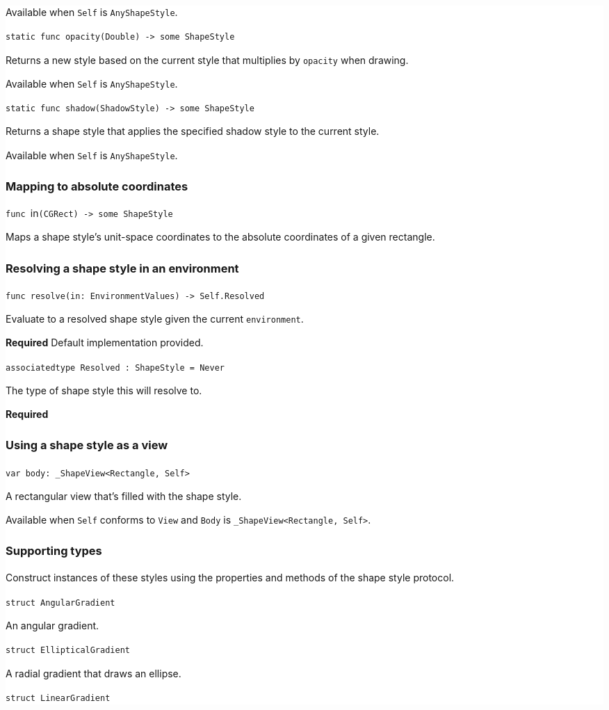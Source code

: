 Available when `Self` is `AnyShapeStyle`.

`static func opacity(Double) -> some ShapeStyle`

Returns a new style based on the current style that multiplies by `opacity`
when drawing.

Available when `Self` is `AnyShapeStyle`.

`static func shadow(ShadowStyle) -> some ShapeStyle`

Returns a shape style that applies the specified shadow style to the current
style.

Available when `Self` is `AnyShapeStyle`.

### Mapping to absolute coordinates

`func `in`(CGRect) -> some ShapeStyle`

Maps a shape style’s unit-space coordinates to the absolute coordinates of a
given rectangle.

### Resolving a shape style in an environment

`func resolve(in: EnvironmentValues) -> Self.Resolved`

Evaluate to a resolved shape style given the current `environment`.

**Required** Default implementation provided.

`associatedtype Resolved : ShapeStyle = Never`

The type of shape style this will resolve to.

**Required**

### Using a shape style as a view

`var body: _ShapeView<Rectangle, Self>`

A rectangular view that’s filled with the shape style.

Available when `Self` conforms to `View` and `Body` is `_ShapeView<Rectangle,
Self>`.

### Supporting types

Construct instances of these styles using the properties and methods of the
shape style protocol.

`struct AngularGradient`

An angular gradient.

`struct EllipticalGradient`

A radial gradient that draws an ellipse.

`struct LinearGradient`
